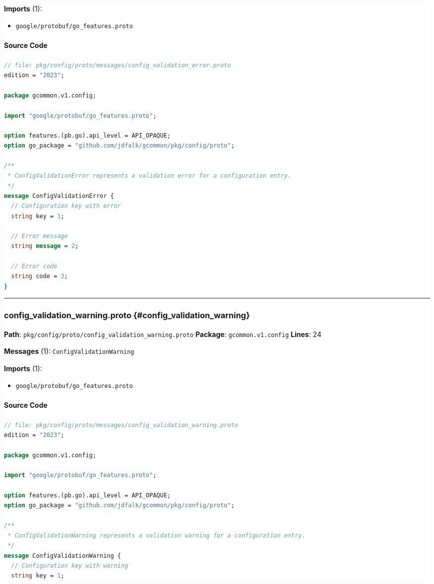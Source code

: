 **Imports** (1):

- `google/protobuf/go_features.proto`

#### Source Code

```protobuf
// file: pkg/config/proto/messages/config_validation_error.proto
edition = "2023";

package gcommon.v1.config;

import "google/protobuf/go_features.proto";

option features.(pb.go).api_level = API_OPAQUE;
option go_package = "github.com/jdfalk/gcommon/pkg/config/proto";

/**
 * ConfigValidationError represents a validation error for a configuration entry.
 */
message ConfigValidationError {
  // Configuration key with error
  string key = 1;

  // Error message
  string message = 2;

  // Error code
  string code = 3;
}

```

---

### config_validation_warning.proto {#config_validation_warning}

**Path**: `pkg/config/proto/config_validation_warning.proto` **Package**:
`gcommon.v1.config` **Lines**: 24

**Messages** (1): `ConfigValidationWarning`

**Imports** (1):

- `google/protobuf/go_features.proto`

#### Source Code

```protobuf
// file: pkg/config/proto/messages/config_validation_warning.proto
edition = "2023";

package gcommon.v1.config;

import "google/protobuf/go_features.proto";

option features.(pb.go).api_level = API_OPAQUE;
option go_package = "github.com/jdfalk/gcommon/pkg/config/proto";

/**
 * ConfigValidationWarning represents a validation warning for a configuration entry.
 */
message ConfigValidationWarning {
  // Configuration key with warning
  string key = 1;

```
